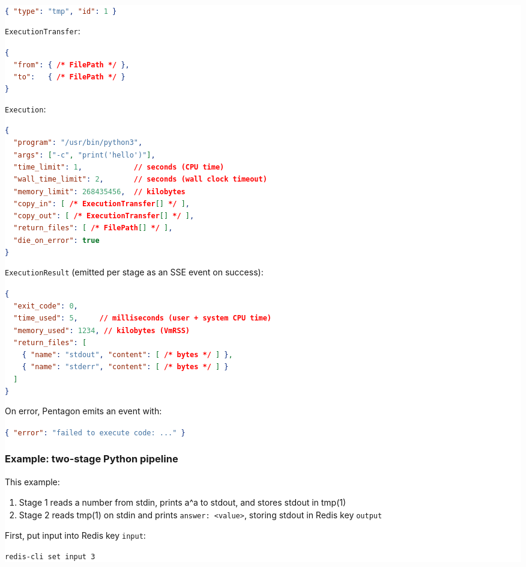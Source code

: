   ```json
  { "type": "tmp", "id": 1 }
  ```

`ExecutionTransfer`:
```json
{
  "from": { /* FilePath */ },
  "to":   { /* FilePath */ }
}
```

`Execution`:
```json
{
  "program": "/usr/bin/python3",
  "args": ["-c", "print('hello')"],
  "time_limit": 1,            // seconds (CPU time)
  "wall_time_limit": 2,       // seconds (wall clock timeout)
  "memory_limit": 268435456,  // kilobytes
  "copy_in": [ /* ExecutionTransfer[] */ ],
  "copy_out": [ /* ExecutionTransfer[] */ ],
  "return_files": [ /* FilePath[] */ ],
  "die_on_error": true
}
```

`ExecutionResult` (emitted per stage as an SSE event on success):
```json
{
  "exit_code": 0,
  "time_used": 5,     // milliseconds (user + system CPU time)
  "memory_used": 1234, // kilobytes (VmRSS)
  "return_files": [
    { "name": "stdout", "content": [ /* bytes */ ] },
    { "name": "stderr", "content": [ /* bytes */ ] }
  ]
}
```

On error, Pentagon emits an event with:
```json
{ "error": "failed to execute code: ..." }
```

### Example: two-stage Python pipeline

This example:
1) Stage 1 reads a number from stdin, prints a^a to stdout, and stores stdout in tmp(1)
2) Stage 2 reads tmp(1) on stdin and prints `answer: <value>`, storing stdout in Redis key `output`

First, put input into Redis key `input`:

```sh
redis-cli set input 3
```
